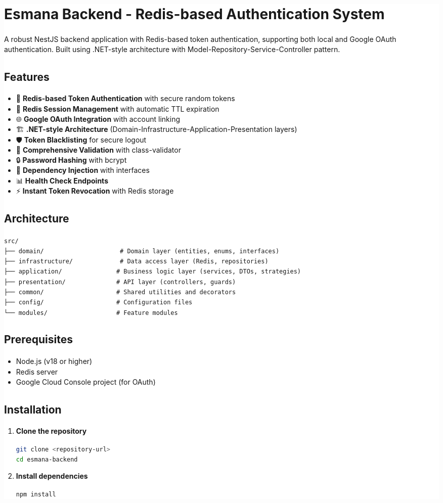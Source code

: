 # Esmana Backend - Redis-based Authentication System

A robust NestJS backend application with Redis-based token authentication, supporting both local and Google OAuth authentication. Built using .NET-style architecture with Model-Repository-Service-Controller pattern.

## Features

- 🔐 **Redis-based Token Authentication** with secure random tokens
- 🔄 **Redis Session Management** with automatic TTL expiration
- 🌐 **Google OAuth Integration** with account linking
- 🏗️ **.NET-style Architecture** (Domain-Infrastructure-Application-Presentation layers)
- 🛡️ **Token Blacklisting** for secure logout
- 📝 **Comprehensive Validation** with class-validator
- 🔒 **Password Hashing** with bcrypt
- 🎯 **Dependency Injection** with interfaces
- 📊 **Health Check Endpoints**
- ⚡ **Instant Token Revocation** with Redis storage

## Architecture

```
src/
├── domain/                     # Domain layer (entities, enums, interfaces)
├── infrastructure/             # Data access layer (Redis, repositories)
├── application/               # Business logic layer (services, DTOs, strategies)
├── presentation/              # API layer (controllers, guards)
├── common/                    # Shared utilities and decorators
├── config/                    # Configuration files
└── modules/                   # Feature modules
```

## Prerequisites

- Node.js (v18 or higher)
- Redis server
- Google Cloud Console project (for OAuth)

## Installation

1. **Clone the repository**
   ```bash
   git clone <repository-url>
   cd esmana-backend
   ```

2. **Install dependencies**
   ```bash
   npm install
   ```

